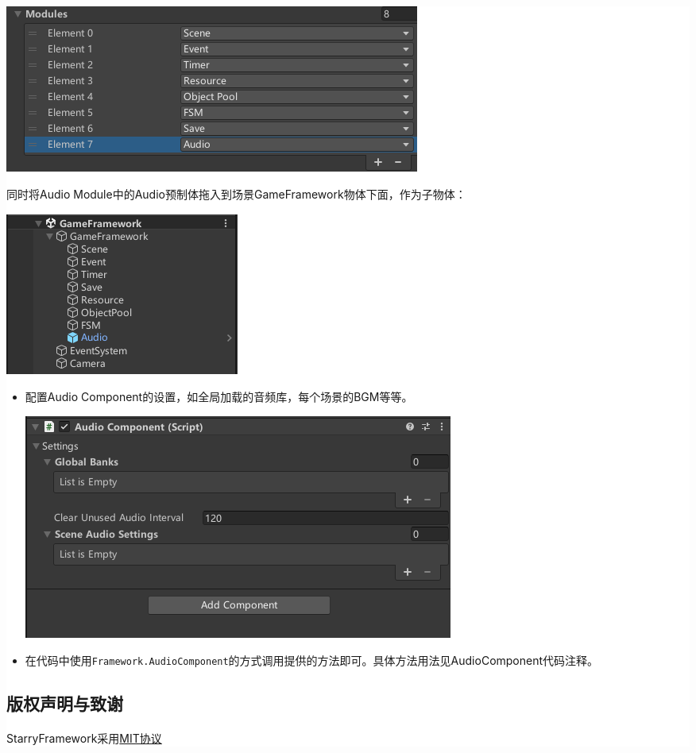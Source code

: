   ![image-20240611021907978](./images/README/image-20240611021907978.png)

  同时将Audio Module中的Audio预制体拖入到场景GameFramework物体下面，作为子物体：

  ![image-20240611022047592](./images/README/image-20240611022047592.png)

- 配置Audio Component的设置，如全局加载的音频库，每个场景的BGM等等。

  ![image-20240611022120706](./images/README/image-20240611022120706.png)

- 在代码中使用`Framework.AudioComponent`的方式调用提供的方法即可。具体方法用法见AudioComponent代码注释。



## 版权声明与致谢

StarryFramework采用[MIT协议](https://github.com/starryforest-ymxk/StarryFramework/blob/master/LICENSE.md)
